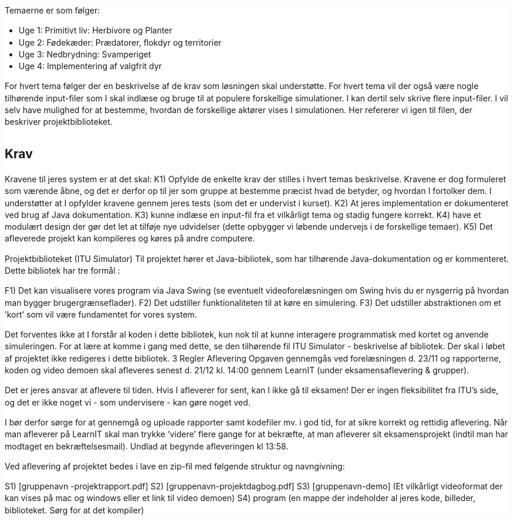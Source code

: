 Temaerne er som følger:
-	Uge 1: Primitivt liv: Herbivore og Planter
-	Uge 2: Fødekæder: Prædatorer, flokdyr og territorier
-	Uge 3: Nedbrydning: Svamperiget
-	Uge 4: Implementering af valgfrit dyr

For hvert tema følger der en beskrivelse af de krav som løsningen skal understøtte. For hvert tema vil der også være nogle tilhørende input-filer som I skal indlæse og bruge til at populere forskellige simulationer. I kan dertil selv skrive flere input-filer. I vil selv have mulighed for at bestemme, hvordan de forskellige aktører vises I simulationen. Her refererer vi igen til filen, der beskriver projektbiblioteket. 

## Krav
Kravene til jeres system er at det skal:
K1)	Opfylde  de enkelte krav der stilles i hvert temas beskrivelse. Kravene er dog formuleret som værende åbne, og det er derfor op til jer som gruppe at bestemme præcist hvad de betyder, og hvordan I fortolker dem. I understøtter at I opfylder kravene gennem jeres tests (som det er undervist i kurset). 
K2)	At jeres implementation er dokumenteret ved brug af Java dokumentation.
K3)	kunne indlæse en input-fil fra et vilkårligt tema og stadig fungere korrekt. 
K4)	have et modulært design der gør det let at tilføje nye udvidelser (dette opbygger vi løbende undervejs i de forskellige temaer).
K5)	Det afleverede projekt kan kompileres og køres på andre computere.

Projektbiblioteket (ITU Simulator)
Til projektet hører et Java-bibliotek, som har tilhørende Java-dokumentation og er kommenteret. Dette bibliotek har tre formål :

F1)	Det kan visualisere vores program via Java Swing (se eventuelt videoforelæsningen om Swing hvis du er nysgerrig på hvordan man bygger brugergrænseflader).
F2)	Det udstiller funktionaliteten til at køre en simulering.
F3)	Det udstiller abstraktionen om et ’kort’ som vil være fundamentet for vores system.

Det forventes ikke at I forstår al koden i dette bibliotek, kun nok til at kunne interagere programmatisk med kortet og anvende simuleringen. For at lære at komme i gang med dette, se den tilhørende fil ITU Simulator - beskrivelse af bibliotek. Der skal i løbet af projektet ikke redigeres i dette bibliotek.
3 Regler
Aflevering
Opgaven gennemgås ved forelæsningen d. 23/11  og rapporterne, koden og video demoen skal afleveres senest d. 21/12 kl. 14:00  gennem LearnIT (under eksamensaflevering & grupper).

Det er jeres ansvar at aflevere til tiden. Hvis I afleverer for sent, kan I ikke gå til eksamen! Der er ingen fleksibilitet fra ITU’s side, og det er ikke noget vi - som undervisere - kan gøre noget ved.

I bør derfor sørge for at gennemgå og uploade rapporter samt kodefiler mv. i god tid, for at sikre korrekt og rettidig aflevering. Når man afleverer på LearnIT skal man trykke ’videre’ flere gange for at bekræfte, at man afleverer sit eksamensprojekt (indtil man har modtaget en bekræftelsesmail). Undlad at begynde afleveringen kl 13:58.

Ved aflevering af projektet bedes i lave en zip-fil med følgende struktur og navngivning: 

S1)	[gruppenavn -projektrapport.pdf]
S2)	[gruppenavn-projektdagbog.pdf]
S3)	[gruppenavn-demo] (Et vilkårligt videoformat der kan vises på mac og windows eller et link til video demoen)
S4)	program (en mappe der indeholder al jeres kode, billeder, biblioteket. Sørg for at det kompiler)

